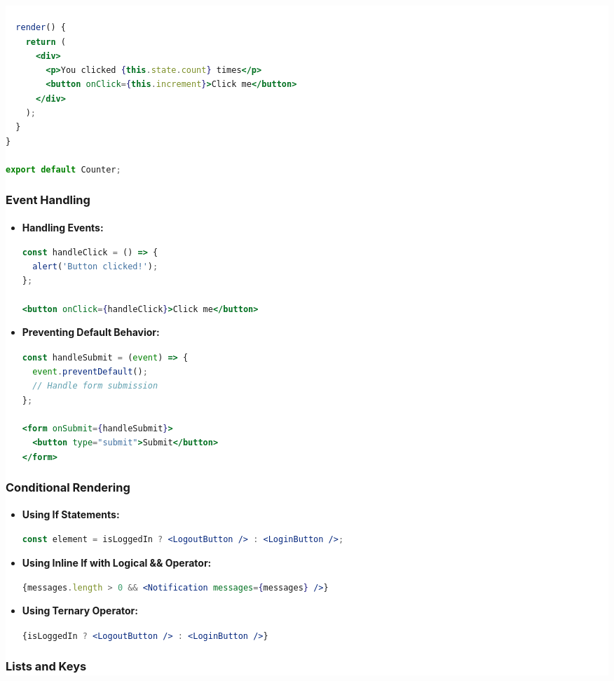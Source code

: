   ```jsx

    render() {
      return (
        <div>
          <p>You clicked {this.state.count} times</p>
          <button onClick={this.increment}>Click me</button>
        </div>
      );
    }
  }

  export default Counter;
  ```

### **Event Handling**

- **Handling Events:**
  ```jsx
  const handleClick = () => {
    alert('Button clicked!');
  };

  <button onClick={handleClick}>Click me</button>
  ```

- **Preventing Default Behavior:**
  ```jsx
  const handleSubmit = (event) => {
    event.preventDefault();
    // Handle form submission
  };

  <form onSubmit={handleSubmit}>
    <button type="submit">Submit</button>
  </form>
  ```

### **Conditional Rendering**

- **Using If Statements:**
  ```jsx
  const element = isLoggedIn ? <LogoutButton /> : <LoginButton />;
  ```

- **Using Inline If with Logical && Operator:**
  ```jsx
  {messages.length > 0 && <Notification messages={messages} />}
  ```

- **Using Ternary Operator:**
  ```jsx
  {isLoggedIn ? <LogoutButton /> : <LoginButton />}
  ```

### **Lists and Keys**
